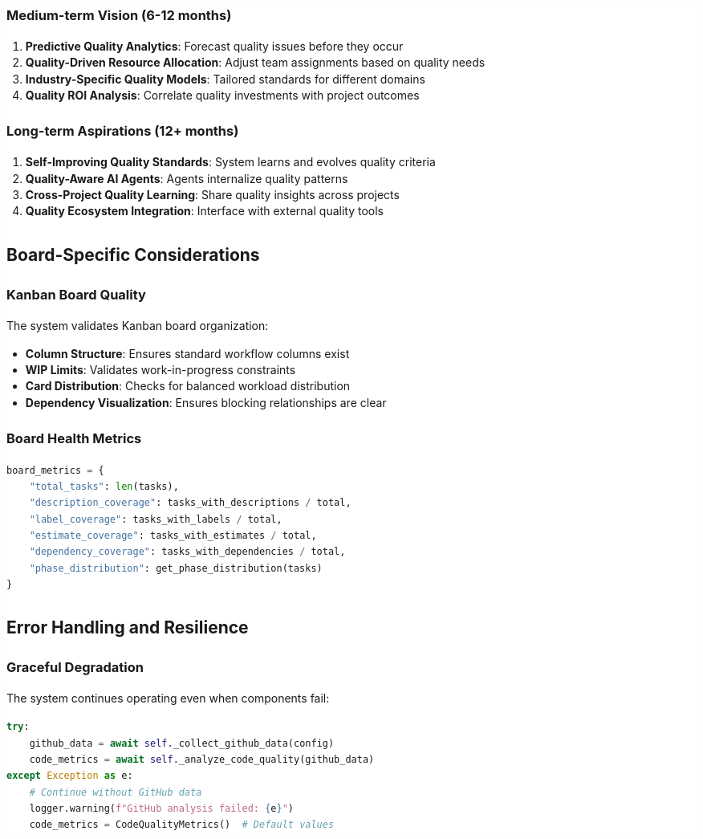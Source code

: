 ### Medium-term Vision (6-12 months)

1. **Predictive Quality Analytics**: Forecast quality issues before they occur
2. **Quality-Driven Resource Allocation**: Adjust team assignments based on quality needs
3. **Industry-Specific Quality Models**: Tailored standards for different domains
4. **Quality ROI Analysis**: Correlate quality investments with project outcomes

### Long-term Aspirations (12+ months)

1. **Self-Improving Quality Standards**: System learns and evolves quality criteria
2. **Quality-Aware AI Agents**: Agents internalize quality patterns
3. **Cross-Project Quality Learning**: Share quality insights across projects
4. **Quality Ecosystem Integration**: Interface with external quality tools

## Board-Specific Considerations

### Kanban Board Quality

The system validates Kanban board organization:

- **Column Structure**: Ensures standard workflow columns exist
- **WIP Limits**: Validates work-in-progress constraints
- **Card Distribution**: Checks for balanced workload distribution
- **Dependency Visualization**: Ensures blocking relationships are clear

### Board Health Metrics

```python
board_metrics = {
    "total_tasks": len(tasks),
    "description_coverage": tasks_with_descriptions / total,
    "label_coverage": tasks_with_labels / total,
    "estimate_coverage": tasks_with_estimates / total,
    "dependency_coverage": tasks_with_dependencies / total,
    "phase_distribution": get_phase_distribution(tasks)
}
```

## Error Handling and Resilience

### Graceful Degradation

The system continues operating even when components fail:

```python
try:
    github_data = await self._collect_github_data(config)
    code_metrics = await self._analyze_code_quality(github_data)
except Exception as e:
    # Continue without GitHub data
    logger.warning(f"GitHub analysis failed: {e}")
    code_metrics = CodeQualityMetrics()  # Default values
```
